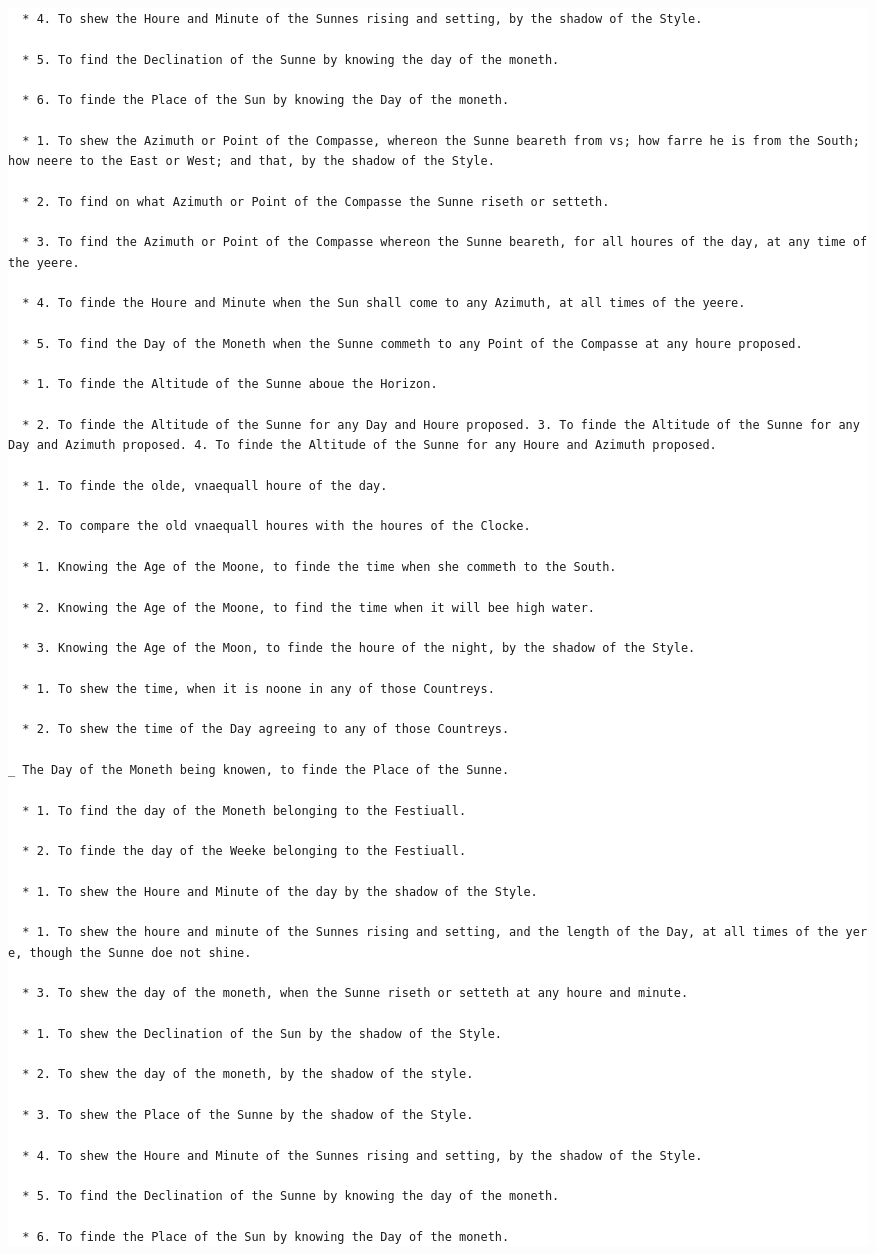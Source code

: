       * 4. To shew the Houre and Minute of the Sunnes rising and setting, by the shadow of the Style.

      * 5. To find the Declination of the Sunne by knowing the day of the moneth.

      * 6. To finde the Place of the Sun by knowing the Day of the moneth.

      * 1. To shew the Azimuth or Point of the Compasse, whereon the Sunne beareth from vs; how farre he is from the South; how neere to the East or West; and that, by the shadow of the Style.

      * 2. To find on what Azimuth or Point of the Compasse the Sunne riseth or setteth.

      * 3. To find the Azimuth or Point of the Compasse whereon the Sunne beareth, for all houres of the day, at any time of the yeere.

      * 4. To finde the Houre and Minute when the Sun shall come to any Azimuth, at all times of the yeere.

      * 5. To find the Day of the Moneth when the Sunne commeth to any Point of the Compasse at any houre proposed.

      * 1. To finde the Altitude of the Sunne aboue the Horizon.

      * 2. To finde the Altitude of the Sunne for any Day and Houre proposed. 3. To finde the Altitude of the Sunne for any Day and Azimuth proposed. 4. To finde the Altitude of the Sunne for any Houre and Azimuth proposed.

      * 1. To finde the olde, vnaequall houre of the day.

      * 2. To compare the old vnaequall houres with the houres of the Clocke.

      * 1. Knowing the Age of the Moone, to finde the time when she commeth to the South.

      * 2. Knowing the Age of the Moone, to find the time when it will bee high water.

      * 3. Knowing the Age of the Moon, to finde the houre of the night, by the shadow of the Style.

      * 1. To shew the time, when it is noone in any of those Countreys.

      * 2. To shew the time of the Day agreeing to any of those Countreys.

    _ The Day of the Moneth being knowen, to finde the Place of the Sunne.

      * 1. To find the day of the Moneth belonging to the Festiuall.

      * 2. To finde the day of the Weeke belonging to the Festiuall.

      * 1. To shew the Houre and Minute of the day by the shadow of the Style.

      * 1. To shew the houre and minute of the Sunnes rising and setting, and the length of the Day, at all times of the yere, though the Sunne doe not shine.

      * 3. To shew the day of the moneth, when the Sunne riseth or setteth at any houre and minute.

      * 1. To shew the Declination of the Sun by the shadow of the Style.

      * 2. To shew the day of the moneth, by the shadow of the style.

      * 3. To shew the Place of the Sunne by the shadow of the Style.

      * 4. To shew the Houre and Minute of the Sunnes rising and setting, by the shadow of the Style.

      * 5. To find the Declination of the Sunne by knowing the day of the moneth.

      * 6. To finde the Place of the Sun by knowing the Day of the moneth.
